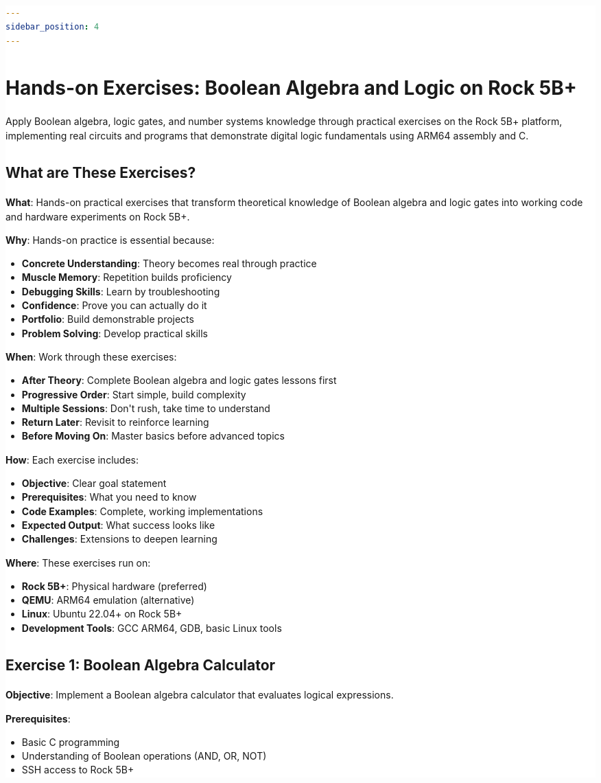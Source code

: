 ```yaml
---
sidebar_position: 4
---
```


# Hands-on Exercises: Boolean Algebra and Logic on Rock 5B+

Apply Boolean algebra, logic gates, and number systems knowledge through practical exercises on the Rock 5B+ platform, implementing real circuits and programs that demonstrate digital logic fundamentals using ARM64 assembly and C.

## What are These Exercises?

**What**: Hands-on practical exercises that transform theoretical knowledge of Boolean algebra and logic gates into working code and hardware experiments on Rock 5B+.

**Why**: Hands-on practice is essential because:

- **Concrete Understanding**: Theory becomes real through practice
- **Muscle Memory**: Repetition builds proficiency
- **Debugging Skills**: Learn by troubleshooting
- **Confidence**: Prove you can actually do it
- **Portfolio**: Build demonstrable projects
- **Problem Solving**: Develop practical skills

**When**: Work through these exercises:

- **After Theory**: Complete Boolean algebra and logic gates lessons first
- **Progressive Order**: Start simple, build complexity
- **Multiple Sessions**: Don't rush, take time to understand
- **Return Later**: Revisit to reinforce learning
- **Before Moving On**: Master basics before advanced topics

**How**: Each exercise includes:

- **Objective**: Clear goal statement
- **Prerequisites**: What you need to know
- **Code Examples**: Complete, working implementations
- **Expected Output**: What success looks like
- **Challenges**: Extensions to deepen learning

**Where**: These exercises run on:

- **Rock 5B+**: Physical hardware (preferred)
- **QEMU**: ARM64 emulation (alternative)
- **Linux**: Ubuntu 22.04+ on Rock 5B+
- **Development Tools**: GCC ARM64, GDB, basic Linux tools

## Exercise 1: Boolean Algebra Calculator

**Objective**: Implement a Boolean algebra calculator that evaluates logical expressions.

**Prerequisites**:
- Basic C programming
- Understanding of Boolean operations (AND, OR, NOT)
- SSH access to Rock 5B+
